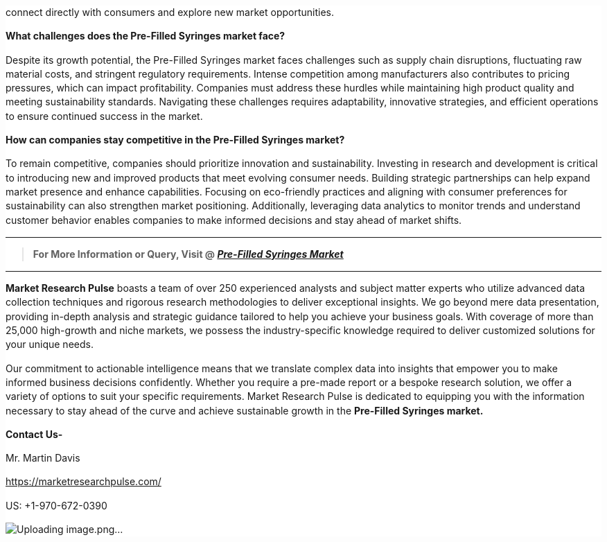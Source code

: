 connect directly with consumers and explore new market opportunities.</p><p><strong>What challenges does the Pre-Filled Syringes market face?</strong></p><p>Despite its growth potential, the Pre-Filled Syringes market faces challenges such as supply chain disruptions, fluctuating raw material costs, and stringent regulatory requirements. Intense competition among manufacturers also contributes to pricing pressures, which can impact profitability. Companies must address these hurdles while maintaining high product quality and meeting sustainability standards. Navigating these challenges requires adaptability, innovative strategies, and efficient operations to ensure continued success in the market.</p><p><strong>How can companies stay competitive in the Pre-Filled Syringes market?</strong></p><p>To remain competitive, companies should prioritize innovation and sustainability. Investing in research and development is critical to introducing new and improved products that meet evolving consumer needs. Building strategic partnerships can help expand market presence and enhance capabilities. Focusing on eco-friendly practices and aligning with consumer preferences for sustainability can also strengthen market positioning. Additionally, leveraging data analytics to monitor trends and understand customer behavior enables companies to make informed decisions and stay ahead of market shifts.</p><hr /><blockquote><p><strong>For More Information or Query, Visit @&nbsp;<em><a href="https://marketresearchpulse.com/report/29813/pre-filled-syringes-market?utm_source=Linkedin&utm_medium=0112">Pre-Filled Syringes Market</a></em></strong></p></blockquote><hr /><p><strong>Market Research Pulse</strong> boasts a team of over 250 experienced analysts and subject matter experts who utilize advanced data collection techniques and rigorous research methodologies to deliver exceptional insights. We go beyond mere data presentation, providing in-depth analysis and strategic guidance tailored to help you achieve your business goals. With coverage of more than 25,000 high-growth and niche markets, we possess the industry-specific knowledge required to deliver customized solutions for your unique needs.</p><p>Our commitment to actionable intelligence means that we translate complex data into insights that empower you to make informed business decisions confidently. Whether you require a pre-made report or a bespoke research solution, we offer a variety of options to suit your specific requirements. Market Research Pulse is dedicated to equipping you with the information necessary to stay ahead of the curve and achieve sustainable growth in the <strong>Pre-Filled Syringes market.</strong></p><p><strong>Contact Us-</strong></p><p>Mr. Martin Davis</p><p>https://marketresearchpulse.com/</p><p>US: +1-970-672-0390</p>
![Uploading image.png…]()
